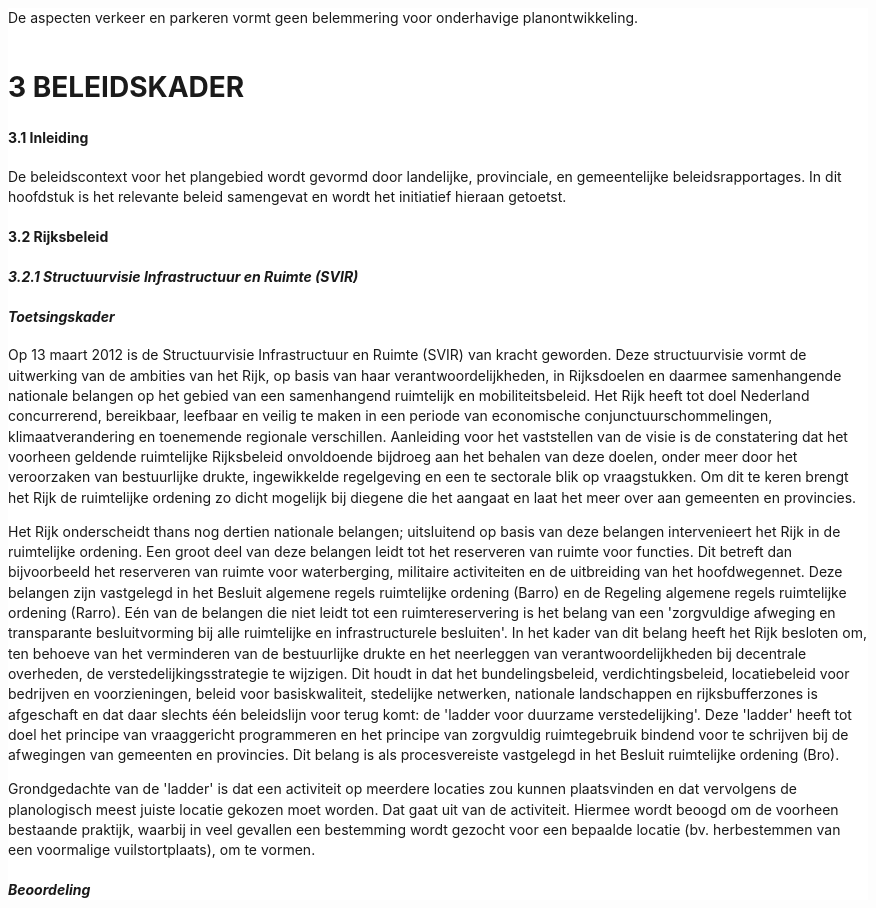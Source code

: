 De aspecten verkeer en parkeren vormt geen belemmering voor onderhavige planontwikkeling.

# <span id="page-15-0"></span>**3 BELEIDSKADER**

#### <span id="page-15-1"></span>**3.1 Inleiding**

De beleidscontext voor het plangebied wordt gevormd door landelijke, provinciale, en gemeentelijke beleidsrapportages. In dit hoofdstuk is het relevante beleid samengevat en wordt het initiatief hieraan getoetst.

#### <span id="page-15-2"></span>**3.2 Rijksbeleid**

#### <span id="page-15-3"></span>*3.2.1 Structuurvisie Infrastructuur en Ruimte (SVIR)*

#### *Toetsingskader*

Op 13 maart 2012 is de Structuurvisie Infrastructuur en Ruimte (SVIR) van kracht geworden. Deze structuurvisie vormt de uitwerking van de ambities van het Rijk, op basis van haar verantwoordelijkheden, in Rijksdoelen en daarmee samenhangende nationale belangen op het gebied van een samenhangend ruimtelijk en mobiliteitsbeleid. Het Rijk heeft tot doel Nederland concurrerend, bereikbaar, leefbaar en veilig te maken in een periode van economische conjunctuurschommelingen, klimaatverandering en toenemende regionale verschillen. Aanleiding voor het vaststellen van de visie is de constatering dat het voorheen geldende ruimtelijke Rijksbeleid onvoldoende bijdroeg aan het behalen van deze doelen, onder meer door het veroorzaken van bestuurlijke drukte, ingewikkelde regelgeving en een te sectorale blik op vraagstukken. Om dit te keren brengt het Rijk de ruimtelijke ordening zo dicht mogelijk bij diegene die het aangaat en laat het meer over aan gemeenten en provincies.

Het Rijk onderscheidt thans nog dertien nationale belangen; uitsluitend op basis van deze belangen intervenieert het Rijk in de ruimtelijke ordening. Een groot deel van deze belangen leidt tot het reserveren van ruimte voor functies. Dit betreft dan bijvoorbeeld het reserveren van ruimte voor waterberging, militaire activiteiten en de uitbreiding van het hoofdwegennet. Deze belangen zijn vastgelegd in het Besluit algemene regels ruimtelijke ordening (Barro) en de Regeling algemene regels ruimtelijke ordening (Rarro). Eén van de belangen die niet leidt tot een ruimtereservering is het belang van een 'zorgvuldige afweging en transparante besluitvorming bij alle ruimtelijke en infrastructurele besluiten'. In het kader van dit belang heeft het Rijk besloten om, ten behoeve van het verminderen van de bestuurlijke drukte en het neerleggen van verantwoordelijkheden bij decentrale overheden, de verstedelijkingsstrategie te wijzigen. Dit houdt in dat het bundelingsbeleid, verdichtingsbeleid, locatiebeleid voor bedrijven en voorzieningen, beleid voor basiskwaliteit, stedelijke netwerken, nationale landschappen en rijksbufferzones is afgeschaft en dat daar slechts één beleidslijn voor terug komt: de 'ladder voor duurzame verstedelijking'. Deze 'ladder' heeft tot doel het principe van vraaggericht programmeren en het principe van zorgvuldig ruimtegebruik bindend voor te schrijven bij de afwegingen van gemeenten en provincies. Dit belang is als procesvereiste vastgelegd in het Besluit ruimtelijke ordening (Bro).

Grondgedachte van de 'ladder' is dat een activiteit op meerdere locaties zou kunnen plaatsvinden en dat vervolgens de planologisch meest juiste locatie gekozen moet worden. Dat gaat uit van de activiteit. Hiermee wordt beoogd om de voorheen bestaande praktijk, waarbij in veel gevallen een bestemming wordt gezocht voor een bepaalde locatie (bv. herbestemmen van een voormalige vuilstortplaats), om te vormen.

#### *Beoordeling*
